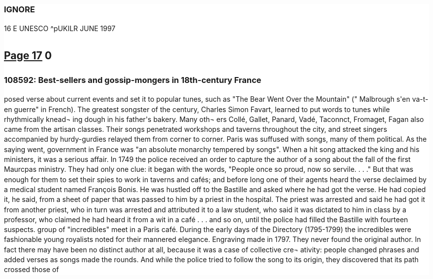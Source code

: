 ### IGNORE

16 E UNESCO ^pUKILR JUNE 1997

## [Page 17](https://demo.humlab.umu.se/courier/108625engo.pdf#page=17) 0

### 108592: Best-sellers and gossip-mongers in 18th-century France

posed verse about current events and set it to
popular tunes, such as "The Bear Went Over
the Mountain" (" Malbrough s'en va-t-en
guerre" in French). The greatest songster of
the century, Charles Simon Favart, learned to
put words to tunes while rhythmically knead¬
ing dough in his father's bakery. Many oth¬
ers Collé, Gallet, Panard, Vadé, Taconnct,
Fromaget, Fagan also came from the artisan
classes. Their songs penetrated workshops and
taverns throughout the city, and street singers
accompanied by hurdy-gurdies relayed them
from corner to corner. Paris was suffused with
songs, many of them political. As the saying
went, government in France was "an absolute
monarchy tempered by songs".
When a hit song attacked the king and his
ministers, it was a serious affair. In 1749 the
police received an order to capture the author
of a song about the fall of the first Maurcpas
ministry. They had only one clue: it began
with the words, "People once so proud, now
so servile. . . ." But that was enough for them
to set their spies to work in taverns and cafés;
and before long one of their agents heard the
verse declaimed by a medical student named
François Bonis.
He was hustled off to the Bastille and asked
where he had got the verse. He had copied it,
he said, from a sheet of paper that was passed
to him by a priest in the hospital. The priest
was arrested and said he had got it from
another priest, who in turn was arrested and
attributed it to a law student, who said it was
dictated to him in class by a professor, who
claimed he had heard it from a wit in a café . . .
and so on, until the police had filled the Bastille
with fourteen suspects.
group of "incredibles"
meet in a Paris café. During
the early days of the Directory
(1795-1799) the incredibles
were fashionable young
royalists noted for their
mannered elegance. Engraving
made in 1797.
They never found the original author. In
fact there may have been no distinct author
at all, because it was a case of collective cre¬
ativity: people changed phrases and added
verses as songs made the rounds. And while the
police tried to follow the song to its origin,
they discovered that its path crossed those of